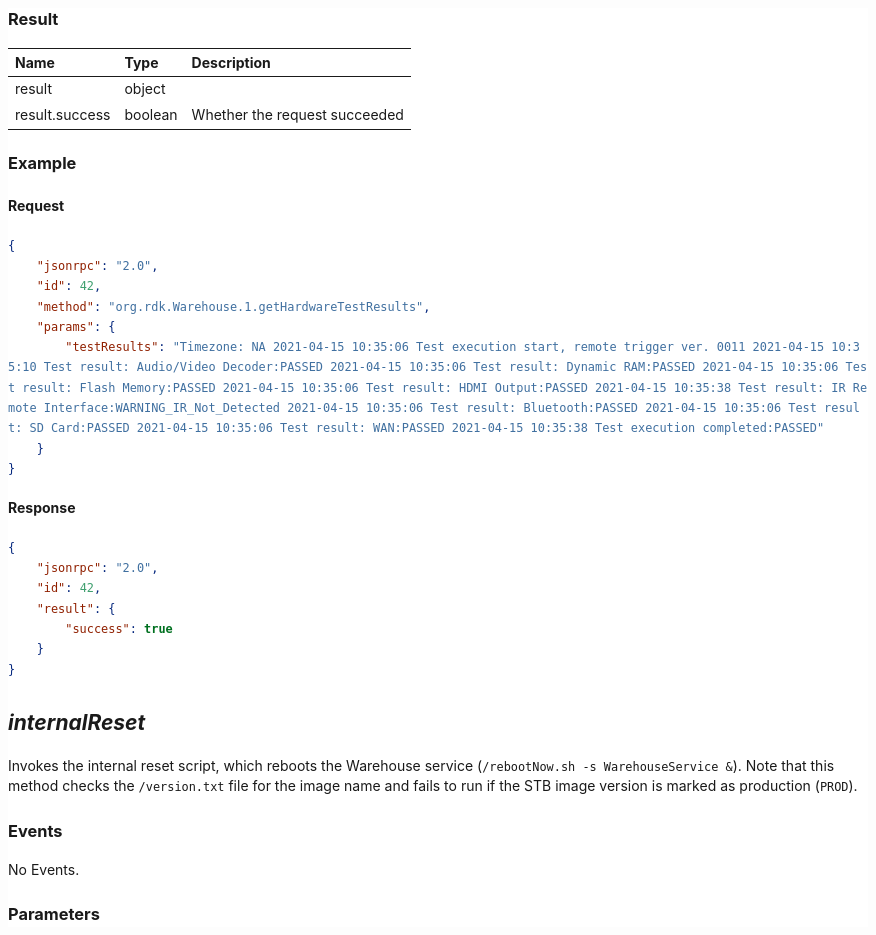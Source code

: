 ### Result

| Name | Type | Description |
| :-------- | :-------- | :-------- |
| result | object |  |
| result.success | boolean | Whether the request succeeded |

### Example

#### Request

```json
{
    "jsonrpc": "2.0",
    "id": 42,
    "method": "org.rdk.Warehouse.1.getHardwareTestResults",
    "params": {
        "testResults": "Timezone: NA 2021-04-15 10:35:06 Test execution start, remote trigger ver. 0011 2021-04-15 10:35:10 Test result: Audio/Video Decoder:PASSED 2021-04-15 10:35:06 Test result: Dynamic RAM:PASSED 2021-04-15 10:35:06 Test result: Flash Memory:PASSED 2021-04-15 10:35:06 Test result: HDMI Output:PASSED 2021-04-15 10:35:38 Test result: IR Remote Interface:WARNING_IR_Not_Detected 2021-04-15 10:35:06 Test result: Bluetooth:PASSED 2021-04-15 10:35:06 Test result: SD Card:PASSED 2021-04-15 10:35:06 Test result: WAN:PASSED 2021-04-15 10:35:38 Test execution completed:PASSED"
    }
}
```

#### Response

```json
{
    "jsonrpc": "2.0",
    "id": 42,
    "result": {
        "success": true
    }
}
```

<a name="internalReset"></a>
## *internalReset*

Invokes the internal reset script, which reboots the Warehouse service (`/rebootNow.sh -s WarehouseService &`). Note that this method checks the `/version.txt` file for the image name and fails to run if the STB image version is marked as production (`PROD`). 
 
### Events
 
 No Events.

### Parameters
